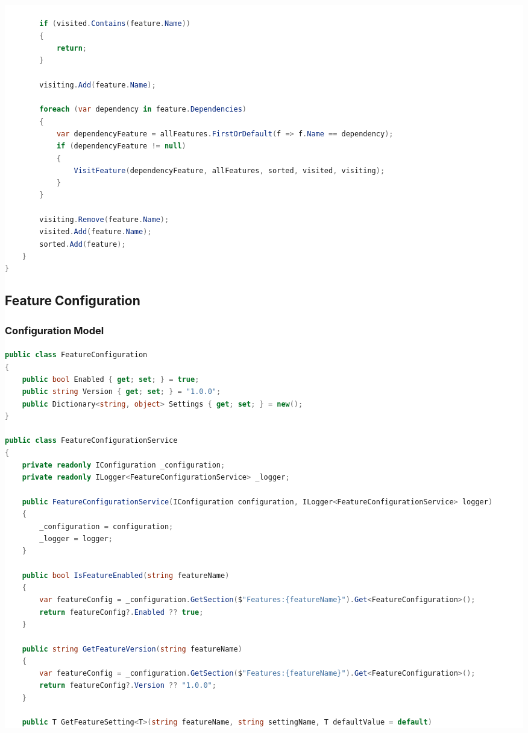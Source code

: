 ```csharp

        if (visited.Contains(feature.Name))
        {
            return;
        }

        visiting.Add(feature.Name);

        foreach (var dependency in feature.Dependencies)
        {
            var dependencyFeature = allFeatures.FirstOrDefault(f => f.Name == dependency);
            if (dependencyFeature != null)
            {
                VisitFeature(dependencyFeature, allFeatures, sorted, visited, visiting);
            }
        }

        visiting.Remove(feature.Name);
        visited.Add(feature.Name);
        sorted.Add(feature);
    }
}
```

## Feature Configuration

### Configuration Model

```csharp
public class FeatureConfiguration
{
    public bool Enabled { get; set; } = true;
    public string Version { get; set; } = "1.0.0";
    public Dictionary<string, object> Settings { get; set; } = new();
}

public class FeatureConfigurationService
{
    private readonly IConfiguration _configuration;
    private readonly ILogger<FeatureConfigurationService> _logger;

    public FeatureConfigurationService(IConfiguration configuration, ILogger<FeatureConfigurationService> logger)
    {
        _configuration = configuration;
        _logger = logger;
    }

    public bool IsFeatureEnabled(string featureName)
    {
        var featureConfig = _configuration.GetSection($"Features:{featureName}").Get<FeatureConfiguration>();
        return featureConfig?.Enabled ?? true;
    }

    public string GetFeatureVersion(string featureName)
    {
        var featureConfig = _configuration.GetSection($"Features:{featureName}").Get<FeatureConfiguration>();
        return featureConfig?.Version ?? "1.0.0";
    }

    public T GetFeatureSetting<T>(string featureName, string settingName, T defaultValue = default)
```